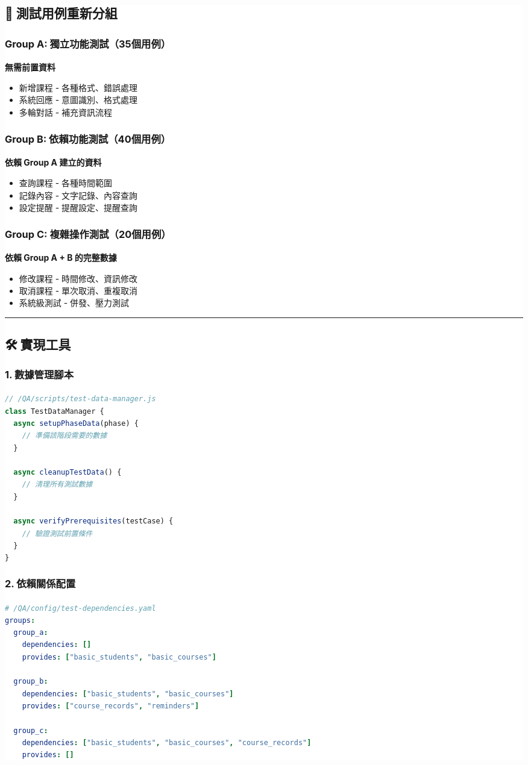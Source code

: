 ## 🎨 測試用例重新分組

### Group A: 獨立功能測試（35個用例）
**無需前置資料**
- 新增課程 - 各種格式、錯誤處理
- 系統回應 - 意圖識別、格式處理
- 多輪對話 - 補充資訊流程

### Group B: 依賴功能測試（40個用例）  
**依賴 Group A 建立的資料**
- 查詢課程 - 各種時間範圍
- 記錄內容 - 文字記錄、內容查詢
- 設定提醒 - 提醒設定、提醒查詢

### Group C: 複雜操作測試（20個用例）
**依賴 Group A + B 的完整數據**
- 修改課程 - 時間修改、資訊修改
- 取消課程 - 單次取消、重複取消
- 系統級測試 - 併發、壓力測試

---

## 🛠️ 實現工具

### 1. 數據管理腳本
```javascript
// /QA/scripts/test-data-manager.js
class TestDataManager {
  async setupPhaseData(phase) {
    // 準備該階段需要的數據
  }
  
  async cleanupTestData() {
    // 清理所有測試數據
  }
  
  async verifyPrerequisites(testCase) {
    // 驗證測試前置條件
  }
}
```

### 2. 依賴關係配置
```yaml
# /QA/config/test-dependencies.yaml
groups:
  group_a:
    dependencies: []
    provides: ["basic_students", "basic_courses"]
    
  group_b:
    dependencies: ["basic_students", "basic_courses"] 
    provides: ["course_records", "reminders"]
    
  group_c:
    dependencies: ["basic_students", "basic_courses", "course_records"]
    provides: []
```
